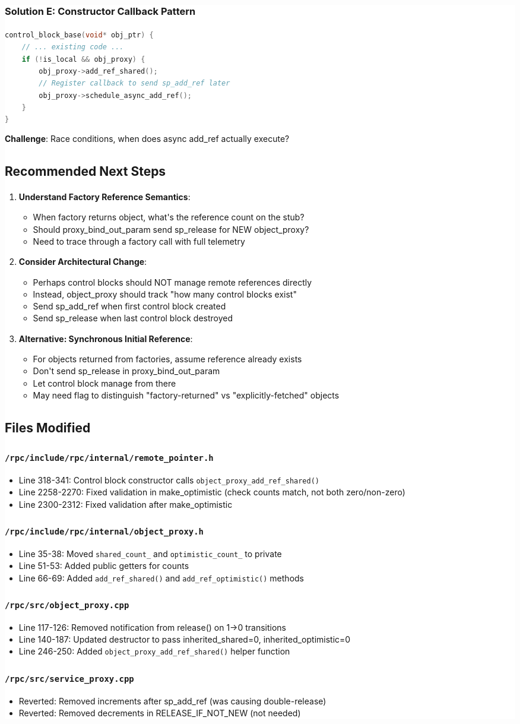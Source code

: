 ### Solution E: Constructor Callback Pattern
```cpp
control_block_base(void* obj_ptr) {
    // ... existing code ...
    if (!is_local && obj_proxy) {
        obj_proxy->add_ref_shared();
        // Register callback to send sp_add_ref later
        obj_proxy->schedule_async_add_ref();
    }
}
```
**Challenge**: Race conditions, when does async add_ref actually execute?

## Recommended Next Steps

1. **Understand Factory Reference Semantics**:
   - When factory returns object, what's the reference count on the stub?
   - Should proxy_bind_out_param send sp_release for NEW object_proxy?
   - Need to trace through a factory call with full telemetry

2. **Consider Architectural Change**:
   - Perhaps control blocks should NOT manage remote references directly
   - Instead, object_proxy should track "how many control blocks exist"
   - Send sp_add_ref when first control block created
   - Send sp_release when last control block destroyed

3. **Alternative: Synchronous Initial Reference**:
   - For objects returned from factories, assume reference already exists
   - Don't send sp_release in proxy_bind_out_param
   - Let control block manage from there
   - May need flag to distinguish "factory-returned" vs "explicitly-fetched" objects

## Files Modified

### `/rpc/include/rpc/internal/remote_pointer.h`
- Line 318-341: Control block constructor calls `object_proxy_add_ref_shared()`
- Line 2258-2270: Fixed validation in make_optimistic (check counts match, not both zero/non-zero)
- Line 2300-2312: Fixed validation after make_optimistic

### `/rpc/include/rpc/internal/object_proxy.h`
- Line 35-38: Moved `shared_count_` and `optimistic_count_` to private
- Line 51-53: Added public getters for counts
- Line 66-69: Added `add_ref_shared()` and `add_ref_optimistic()` methods

### `/rpc/src/object_proxy.cpp`
- Line 117-126: Removed notification from release() on 1→0 transitions
- Line 140-187: Updated destructor to pass inherited_shared=0, inherited_optimistic=0
- Line 246-250: Added `object_proxy_add_ref_shared()` helper function

### `/rpc/src/service_proxy.cpp`
- Reverted: Removed increments after sp_add_ref (was causing double-release)
- Reverted: Removed decrements in RELEASE_IF_NOT_NEW (not needed)
